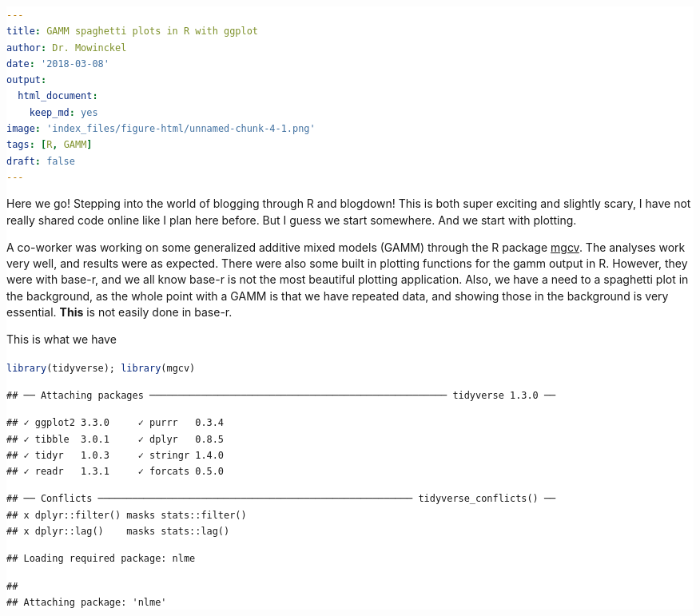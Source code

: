 ```yaml
---
title: GAMM spaghetti plots in R with ggplot
author: Dr. Mowinckel
date: '2018-03-08'
output:
  html_document:
    keep_md: yes
image: 'index_files/figure-html/unnamed-chunk-4-1.png'
tags: [R, GAMM]
draft: false
---
```



Here we go! Stepping into the world of blogging through R and blogdown! This is both super exciting and slightly scary, I have not really shared code online like I plan here before. But I guess we start somewhere. And we start with plotting.

A co-worker was working on some generalized additive mixed models (GAMM) through the R package [mgcv](https://cran.r-project.org/web/packages/mgcv/mgcv.pdf). The analyses work very well, and results were as expected. There were also some built in plotting functions for the gamm output in R. However, they were with base-r, and we all know base-r is not the most beautiful plotting application. Also, we have a need to a spaghetti plot in the background, as the whole point with a GAMM is that we have repeated data, and showing those in the background is very essential. **This** is not easily done in base-r.

This is what we have


```r
library(tidyverse); library(mgcv)
```

```
## ── Attaching packages ──────────────────────────────────────────────────── tidyverse 1.3.0 ──
```

```
## ✓ ggplot2 3.3.0     ✓ purrr   0.3.4
## ✓ tibble  3.0.1     ✓ dplyr   0.8.5
## ✓ tidyr   1.0.3     ✓ stringr 1.4.0
## ✓ readr   1.3.1     ✓ forcats 0.5.0
```

```
## ── Conflicts ─────────────────────────────────────────────────────── tidyverse_conflicts() ──
## x dplyr::filter() masks stats::filter()
## x dplyr::lag()    masks stats::lag()
```

```
## Loading required package: nlme
```

```
## 
## Attaching package: 'nlme'
```
